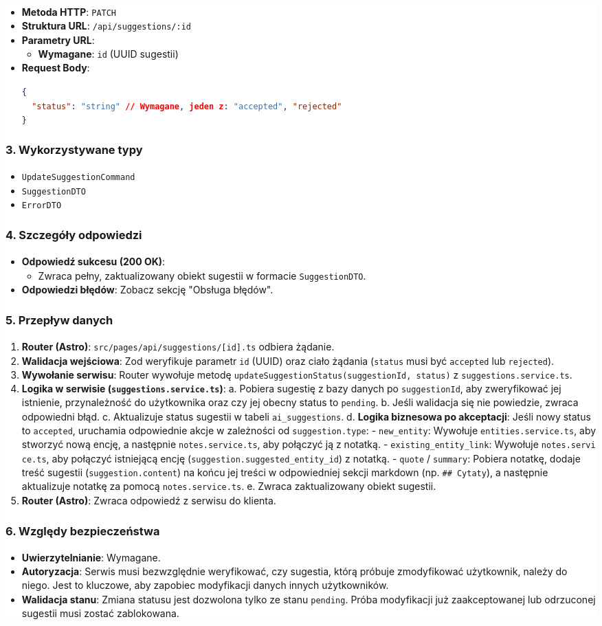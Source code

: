 -   **Metoda HTTP**: `PATCH`
-   **Struktura URL**: `/api/suggestions/:id`
-   **Parametry URL**:
    -   **Wymagane**: `id` (UUID sugestii)
-   **Request Body**:
    ```json
    {
      "status": "string" // Wymagane, jeden z: "accepted", "rejected"
    }
    ```

### 3. Wykorzystywane typy

-   `UpdateSuggestionCommand`
-   `SuggestionDTO`
-   `ErrorDTO`

### 4. Szczegóły odpowiedzi

-   **Odpowiedź sukcesu (200 OK)**:
    -   Zwraca pełny, zaktualizowany obiekt sugestii w formacie `SuggestionDTO`.
-   **Odpowiedzi błędów**: Zobacz sekcję "Obsługa błędów".

### 5. Przepływ danych

1.  **Router (Astro)**: `src/pages/api/suggestions/[id].ts` odbiera żądanie.
2.  **Walidacja wejściowa**: Zod weryfikuje parametr `id` (UUID) oraz ciało żądania (`status` musi być `accepted` lub `rejected`).
3.  **Wywołanie serwisu**: Router wywołuje metodę `updateSuggestionStatus(suggestionId, status)` z `suggestions.service.ts`.
4.  **Logika w serwisie (`suggestions.service.ts`)**:
    a. Pobiera sugestię z bazy danych po `suggestionId`, aby zweryfikować jej istnienie, przynależność do użytkownika oraz czy jej obecny status to `pending`.
    b. Jeśli walidacja się nie powiedzie, zwraca odpowiedni błąd.
    c. Aktualizuje status sugestii w tabeli `ai_suggestions`.
    d. **Logika biznesowa po akceptacji**: Jeśli nowy status to `accepted`, uruchamia odpowiednie akcje w zależności od `suggestion.type`:
        -   `new_entity`: Wywołuje `entities.service.ts`, aby stworzyć nową encję, a następnie `notes.service.ts`, aby połączyć ją z notatką.
        -   `existing_entity_link`: Wywołuje `notes.service.ts`, aby połączyć istniejącą encję (`suggestion.suggested_entity_id`) z notatką.
        -   `quote` / `summary`: Pobiera notatkę, dodaje treść sugestii (`suggestion.content`) na końcu jej treści w odpowiedniej sekcji markdown (np. `## Cytaty`), a następnie aktualizuje notatkę za pomocą `notes.service.ts`.
    e. Zwraca zaktualizowany obiekt sugestii.
5.  **Router (Astro)**: Zwraca odpowiedź z serwisu do klienta.

### 6. Względy bezpieczeństwa

-   **Uwierzytelnianie**: Wymagane.
-   **Autoryzacja**: Serwis musi bezwzględnie weryfikować, czy sugestia, którą próbuje zmodyfikować użytkownik, należy do niego. Jest to kluczowe, aby zapobiec modyfikacji danych innych użytkowników.
-   **Walidacja stanu**: Zmiana statusu jest dozwolona tylko ze stanu `pending`. Próba modyfikacji już zaakceptowanej lub odrzuconej sugestii musi zostać zablokowana.

